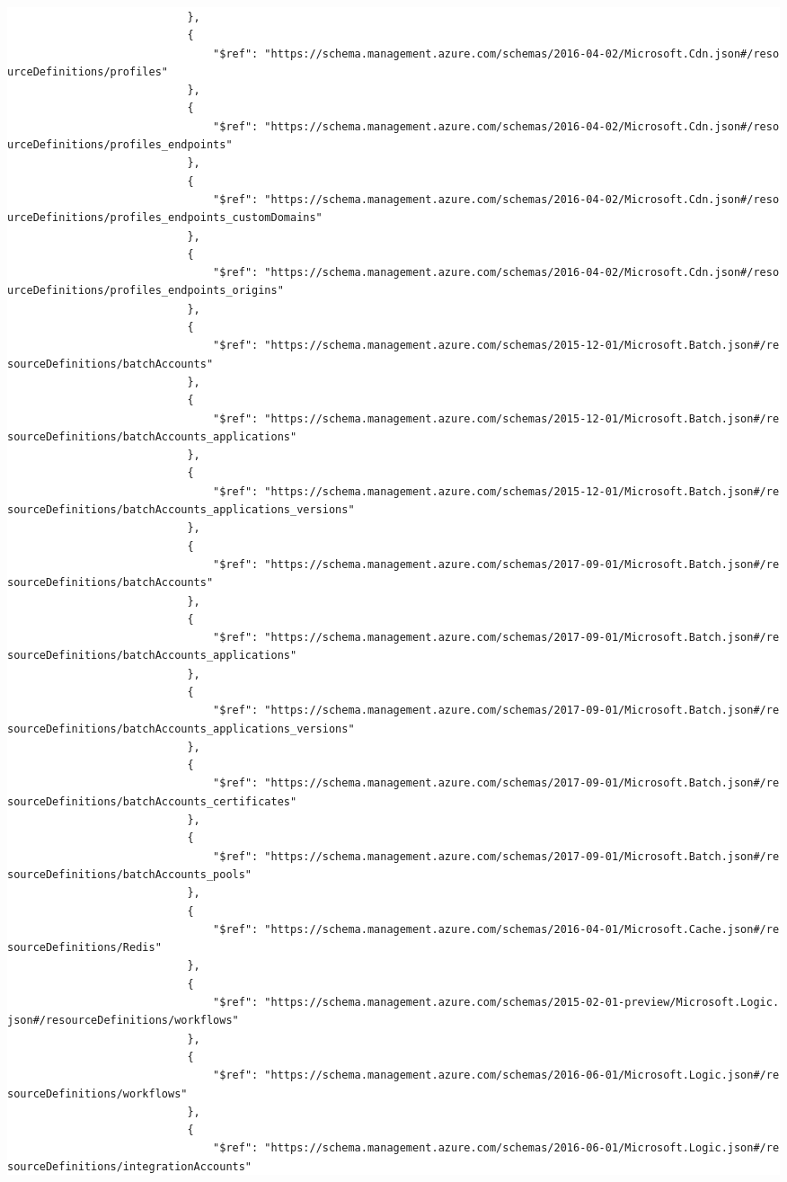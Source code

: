                                 },
                                {
                                    "$ref": "https://schema.management.azure.com/schemas/2016-04-02/Microsoft.Cdn.json#/resourceDefinitions/profiles"
                                },
                                {
                                    "$ref": "https://schema.management.azure.com/schemas/2016-04-02/Microsoft.Cdn.json#/resourceDefinitions/profiles_endpoints"
                                },
                                {
                                    "$ref": "https://schema.management.azure.com/schemas/2016-04-02/Microsoft.Cdn.json#/resourceDefinitions/profiles_endpoints_customDomains"
                                },
                                {
                                    "$ref": "https://schema.management.azure.com/schemas/2016-04-02/Microsoft.Cdn.json#/resourceDefinitions/profiles_endpoints_origins"
                                },
                                {
                                    "$ref": "https://schema.management.azure.com/schemas/2015-12-01/Microsoft.Batch.json#/resourceDefinitions/batchAccounts"
                                },
                                {
                                    "$ref": "https://schema.management.azure.com/schemas/2015-12-01/Microsoft.Batch.json#/resourceDefinitions/batchAccounts_applications"
                                },
                                {
                                    "$ref": "https://schema.management.azure.com/schemas/2015-12-01/Microsoft.Batch.json#/resourceDefinitions/batchAccounts_applications_versions"
                                },
                                {
                                    "$ref": "https://schema.management.azure.com/schemas/2017-09-01/Microsoft.Batch.json#/resourceDefinitions/batchAccounts"
                                },
                                {
                                    "$ref": "https://schema.management.azure.com/schemas/2017-09-01/Microsoft.Batch.json#/resourceDefinitions/batchAccounts_applications"
                                },
                                {
                                    "$ref": "https://schema.management.azure.com/schemas/2017-09-01/Microsoft.Batch.json#/resourceDefinitions/batchAccounts_applications_versions"
                                },
                                {
                                    "$ref": "https://schema.management.azure.com/schemas/2017-09-01/Microsoft.Batch.json#/resourceDefinitions/batchAccounts_certificates"
                                },
                                {
                                    "$ref": "https://schema.management.azure.com/schemas/2017-09-01/Microsoft.Batch.json#/resourceDefinitions/batchAccounts_pools"
                                },
                                {
                                    "$ref": "https://schema.management.azure.com/schemas/2016-04-01/Microsoft.Cache.json#/resourceDefinitions/Redis"
                                },
                                {
                                    "$ref": "https://schema.management.azure.com/schemas/2015-02-01-preview/Microsoft.Logic.json#/resourceDefinitions/workflows"
                                },
                                {
                                    "$ref": "https://schema.management.azure.com/schemas/2016-06-01/Microsoft.Logic.json#/resourceDefinitions/workflows"
                                },
                                {
                                    "$ref": "https://schema.management.azure.com/schemas/2016-06-01/Microsoft.Logic.json#/resourceDefinitions/integrationAccounts"
